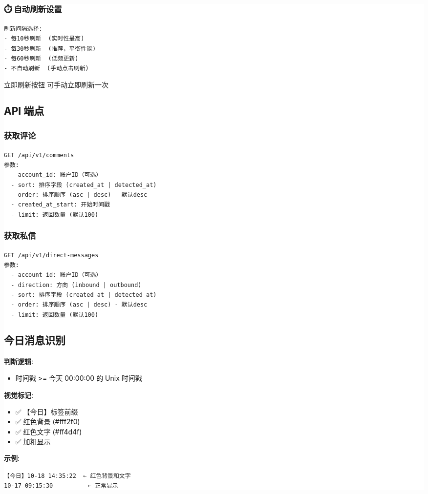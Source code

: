 ### ⏱️ 自动刷新设置

```
刷新间隔选择:
- 每10秒刷新  (实时性最高)
- 每30秒刷新  (推荐，平衡性能)
- 每60秒刷新  (低频更新)
- 不自动刷新  (手动点击刷新)
```

立即刷新按钮 可手动立即刷新一次

## API 端点

### 获取评论
```
GET /api/v1/comments
参数:
  - account_id: 账户ID（可选）
  - sort: 排序字段 (created_at | detected_at)
  - order: 排序顺序 (asc | desc) - 默认desc
  - created_at_start: 开始时间戳
  - limit: 返回数量 (默认100)
```

### 获取私信
```
GET /api/v1/direct-messages
参数:
  - account_id: 账户ID（可选）
  - direction: 方向 (inbound | outbound)
  - sort: 排序字段 (created_at | detected_at)
  - order: 排序顺序 (asc | desc) - 默认desc
  - limit: 返回数量 (默认100)
```

## 今日消息识别

**判断逻辑**:
- 时间戳 >= 今天 00:00:00 的 Unix 时间戳

**视觉标记**:
- ✅ 【今日】标签前缀
- ✅ 红色背景 (#fff2f0)
- ✅ 红色文字 (#ff4d4f)
- ✅ 加粗显示

**示例**:
```
【今日】10-18 14:35:22  ← 红色背景和文字
10-17 09:15:30          ← 正常显示
```
